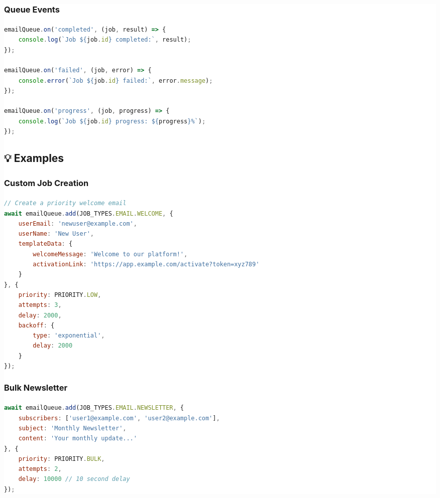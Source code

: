 ### Queue Events

```javascript
emailQueue.on('completed', (job, result) => {
    console.log(`Job ${job.id} completed:`, result);
});

emailQueue.on('failed', (job, error) => {
    console.error(`Job ${job.id} failed:`, error.message);
});

emailQueue.on('progress', (job, progress) => {
    console.log(`Job ${job.id} progress: ${progress}%`);
});
```

## 💡 Examples

### Custom Job Creation

```javascript
// Create a priority welcome email
await emailQueue.add(JOB_TYPES.EMAIL.WELCOME, {
    userEmail: 'newuser@example.com',
    userName: 'New User',
    templateData: {
        welcomeMessage: 'Welcome to our platform!',
        activationLink: 'https://app.example.com/activate?token=xyz789'
    }
}, {
    priority: PRIORITY.LOW,
    attempts: 3,
    delay: 2000,
    backoff: {
        type: 'exponential',
        delay: 2000
    }
});
```

### Bulk Newsletter

```javascript
await emailQueue.add(JOB_TYPES.EMAIL.NEWSLETTER, {
    subscribers: ['user1@example.com', 'user2@example.com'],
    subject: 'Monthly Newsletter',
    content: 'Your monthly update...'
}, {
    priority: PRIORITY.BULK,
    attempts: 2,
    delay: 10000 // 10 second delay
});
```
